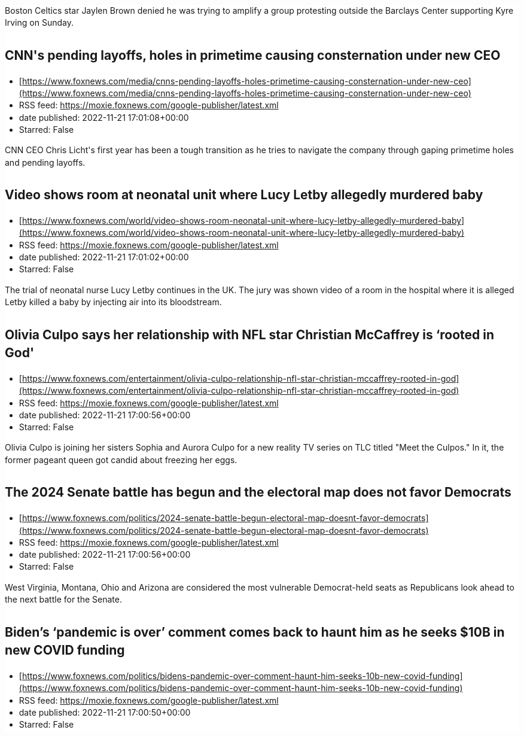 Boston Celtics star Jaylen Brown denied he was trying to amplify a group protesting outside the Barclays Center supporting Kyre Irving on Sunday.

## CNN's pending layoffs, holes in primetime causing consternation under new CEO
 - [https://www.foxnews.com/media/cnns-pending-layoffs-holes-primetime-causing-consternation-under-new-ceo](https://www.foxnews.com/media/cnns-pending-layoffs-holes-primetime-causing-consternation-under-new-ceo)
 - RSS feed: https://moxie.foxnews.com/google-publisher/latest.xml
 - date published: 2022-11-21 17:01:08+00:00
 - Starred: False

CNN CEO Chris Licht's first year has been a tough transition as he tries to navigate the company through gaping primetime holes and pending layoffs.

## Video shows room at neonatal unit where Lucy Letby allegedly murdered baby
 - [https://www.foxnews.com/world/video-shows-room-neonatal-unit-where-lucy-letby-allegedly-murdered-baby](https://www.foxnews.com/world/video-shows-room-neonatal-unit-where-lucy-letby-allegedly-murdered-baby)
 - RSS feed: https://moxie.foxnews.com/google-publisher/latest.xml
 - date published: 2022-11-21 17:01:02+00:00
 - Starred: False

The trial of neonatal nurse Lucy Letby continues in the UK. The jury was shown video of a room in the hospital where it is alleged Letby killed a baby by injecting air into its bloodstream.

## Olivia Culpo says her relationship with NFL star Christian McCaffrey is ‘rooted in God'
 - [https://www.foxnews.com/entertainment/olivia-culpo-relationship-nfl-star-christian-mccaffrey-rooted-in-god](https://www.foxnews.com/entertainment/olivia-culpo-relationship-nfl-star-christian-mccaffrey-rooted-in-god)
 - RSS feed: https://moxie.foxnews.com/google-publisher/latest.xml
 - date published: 2022-11-21 17:00:56+00:00
 - Starred: False

Olivia Culpo is joining her sisters Sophia and Aurora Culpo for a new reality TV series on TLC titled "Meet the Culpos." In it, the former pageant queen got candid about freezing her eggs.

## The 2024 Senate battle has begun and the electoral map does not favor Democrats
 - [https://www.foxnews.com/politics/2024-senate-battle-begun-electoral-map-doesnt-favor-democrats](https://www.foxnews.com/politics/2024-senate-battle-begun-electoral-map-doesnt-favor-democrats)
 - RSS feed: https://moxie.foxnews.com/google-publisher/latest.xml
 - date published: 2022-11-21 17:00:56+00:00
 - Starred: False

West Virginia, Montana, Ohio and Arizona are considered the most vulnerable Democrat-held seats as Republicans look ahead to the next battle for the Senate.

## Biden’s ‘pandemic is over’ comment comes back to haunt him as he seeks $10B in new COVID funding
 - [https://www.foxnews.com/politics/bidens-pandemic-over-comment-haunt-him-seeks-10b-new-covid-funding](https://www.foxnews.com/politics/bidens-pandemic-over-comment-haunt-him-seeks-10b-new-covid-funding)
 - RSS feed: https://moxie.foxnews.com/google-publisher/latest.xml
 - date published: 2022-11-21 17:00:50+00:00
 - Starred: False
